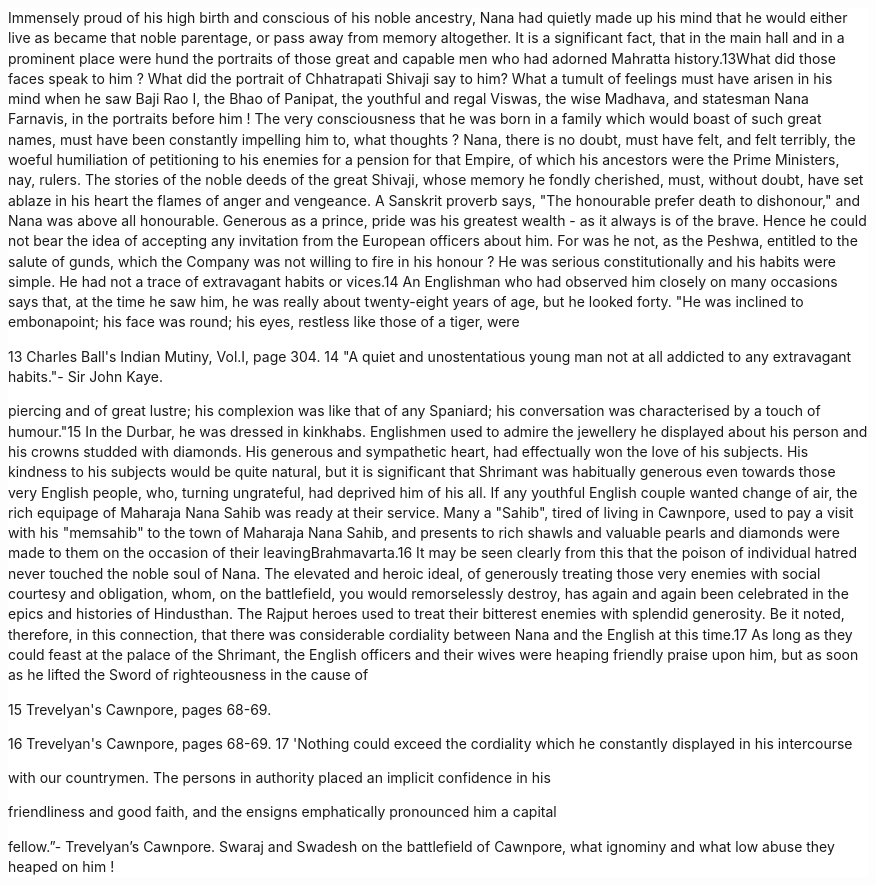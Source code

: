 Immensely proud of his high birth and conscious of his noble ancestry, Nana had quietly made up his mind that he would either live as became that noble parentage, or pass away from memory altogether. It is a significant fact, that in the main hall and in a prominent place were hund the portraits of those great and capable men who had adorned Mahratta history.13What did those faces speak to him ? What did the portrait of Chhatrapati Shivaji say to him? What a tumult of feelings must have arisen in his mind when he saw Baji Rao I, the Bhao of Panipat, the youthful and regal Viswas, the wise Madhava, and statesman Nana Farnavis, in the portraits before him ! The very consciousness that he was born in a family which would boast of such great names, must have been constantly impelling him to, what thoughts ? Nana, there is no doubt, must have felt, and felt terribly, the woeful humiliation of petitioning to his enemies for a pension for that Empire, of which his ancestors were the Prime Ministers, nay, rulers. The stories of the noble deeds of the great Shivaji, whose memory he fondly cherished, must, without doubt, have set ablaze in his heart the flames of anger and vengeance. A Sanskrit proverb says, "The honourable prefer death to dishonour," and Nana was above all honourable. Generous as a prince, pride was his greatest wealth - as it always is of the brave. Hence he could not bear the idea of accepting any invitation from the European officers about him. For was he not, as the Peshwa, entitled to the salute of gunds, which the Company was not willing to fire in his honour ? He was serious constitutionally and his habits were simple. He had not a trace of extravagant habits or vices.14 An Englishman who had observed him closely on many occasions says that, at the time he saw him, he was really about twenty-eight years of age, but he looked forty. "He was inclined to embonapoint; his face was round; his eyes, restless like those of a tiger, were 

13 Charles Ball's Indian Mutiny, Vol.I, page 304. 14 "A quiet and unostentatious young man not at all addicted to any extravagant habits."- Sir John Kaye. 

piercing and of great lustre; his complexion was like that of any Spaniard; his conversation was characterised by a touch of humour."15 In the Durbar, he was dressed in kinkhabs. Englishmen used to admire the jewellery he displayed about his person and his crowns studded with diamonds. His generous and sympathetic heart, had effectually won the love of his subjects. His kindness to his subjects would be quite natural, but it is significant that Shrimant was habitually generous even towards those very English people, who, turning ungrateful, had deprived him of his all. If any youthful English couple wanted change of air, the rich equipage of Maharaja Nana Sahib was ready at their service. Many a "Sahib", tired of living in Cawnpore, used to pay a visit with his "memsahib" to the town of Maharaja Nana Sahib, and presents to rich shawls and valuable pearls and diamonds were made to them on the occasion of their leavingBrahmavarta.16 It may be seen clearly from this that the poison of individual hatred never touched the noble soul of Nana. The elevated and heroic ideal, of generously treating those very enemies with social courtesy and obligation, whom, on the battlefield, you would remorselessly destroy, has again and again been celebrated in the epics and histories of Hindusthan. The Rajput heroes used to treat their bitterest enemies with splendid generosity. Be it noted, therefore, in this connection, that there was considerable cordiality between Nana and the English at this time.17 As long as they could feast at the palace of the Shrimant, the English officers and their wives were heaping friendly praise upon him, but as soon as he lifted the Sword of righteousness in the cause of 

15 Trevelyan's Cawnpore, pages 68-69. 

16 Trevelyan's Cawnpore, pages 68-69. 17 'Nothing could exceed the cordiality which he constantly displayed in his intercourse 

with our countrymen. The persons in authority placed an implicit confidence in his 

friendliness and good faith, and the ensigns emphatically pronounced him a capital 

fellow.”- Trevelyan’s Cawnpore. Swaraj and Swadesh on the battlefield of Cawnpore, what ignominy and what low abuse they heaped on him ! 
